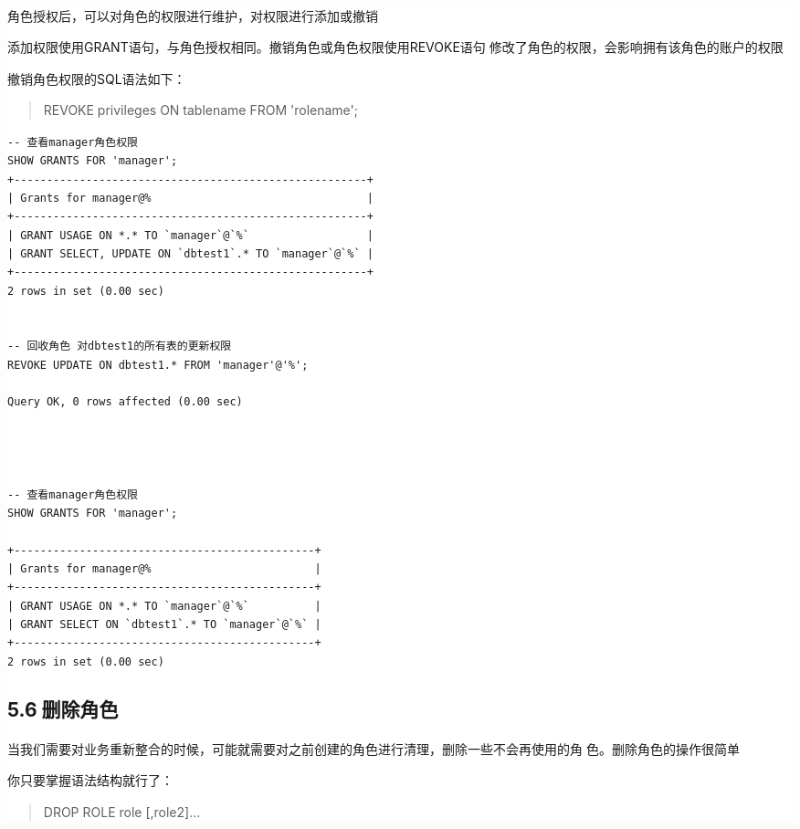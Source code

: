 角色授权后，可以对角色的权限进行维护，对权限进行添加或撤销

添加权限使用GRANT语句，与角色授权相同。撤销角色或角色权限使用REVOKE语句
修改了角色的权限，会影响拥有该角色的账户的权限

撤销角色权限的SQL语法如下：

> REVOKE privileges ON tablename FROM 'rolename';



~~~mysql
-- 查看manager角色权限
SHOW GRANTS FOR 'manager';
+------------------------------------------------------+
| Grants for manager@%                                 |
+------------------------------------------------------+
| GRANT USAGE ON *.* TO `manager`@`%`                  |
| GRANT SELECT, UPDATE ON `dbtest1`.* TO `manager`@`%` |
+------------------------------------------------------+
2 rows in set (0.00 sec)


-- 回收角色 对dbtest1的所有表的更新权限
REVOKE UPDATE ON dbtest1.* FROM 'manager'@'%';

Query OK, 0 rows affected (0.00 sec)




-- 查看manager角色权限
SHOW GRANTS FOR 'manager';
 
+----------------------------------------------+
| Grants for manager@%                         |
+----------------------------------------------+
| GRANT USAGE ON *.* TO `manager`@`%`          |
| GRANT SELECT ON `dbtest1`.* TO `manager`@`%` |
+----------------------------------------------+
2 rows in set (0.00 sec)
~~~





## 5.6 删除角色

当我们需要对业务重新整合的时候，可能就需要对之前创建的角色进行清理，删除一些不会再使用的角
色。删除角色的操作很简单

你只要掌握语法结构就行了：

> DROP ROLE role [,role2]...


